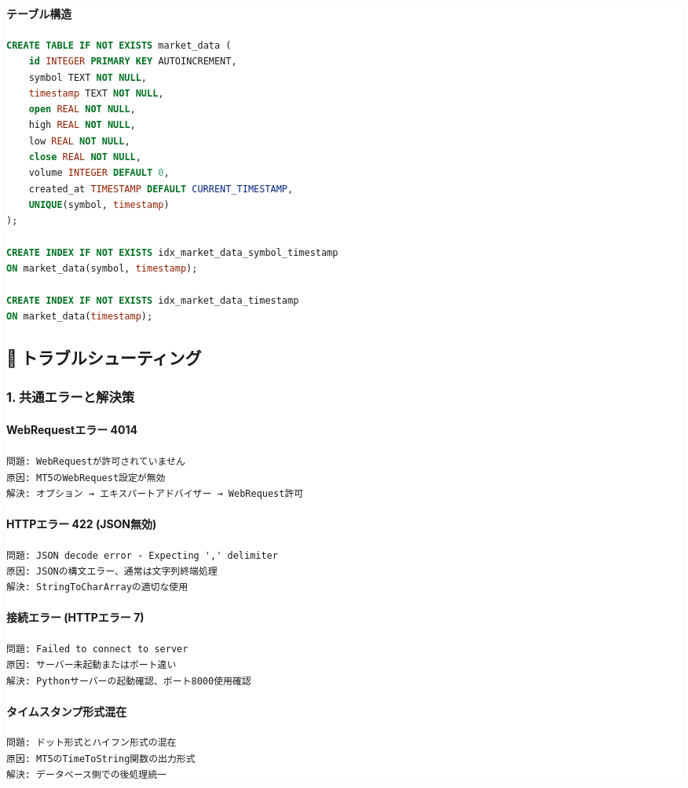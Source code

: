 #### テーブル構造
```sql
CREATE TABLE IF NOT EXISTS market_data (
    id INTEGER PRIMARY KEY AUTOINCREMENT,
    symbol TEXT NOT NULL,
    timestamp TEXT NOT NULL,
    open REAL NOT NULL,
    high REAL NOT NULL,
    low REAL NOT NULL,
    close REAL NOT NULL,
    volume INTEGER DEFAULT 0,
    created_at TIMESTAMP DEFAULT CURRENT_TIMESTAMP,
    UNIQUE(symbol, timestamp)
);

CREATE INDEX IF NOT EXISTS idx_market_data_symbol_timestamp 
ON market_data(symbol, timestamp);

CREATE INDEX IF NOT EXISTS idx_market_data_timestamp 
ON market_data(timestamp);
```

## 🐛 トラブルシューティング

### 1. 共通エラーと解決策

#### WebRequestエラー 4014
```
問題: WebRequestが許可されていません
原因: MT5のWebRequest設定が無効
解決: オプション → エキスパートアドバイザー → WebRequest許可
```

#### HTTPエラー 422 (JSON無効)
```
問題: JSON decode error - Expecting ',' delimiter
原因: JSONの構文エラー、通常は文字列終端処理
解決: StringToCharArrayの適切な使用
```

#### 接続エラー (HTTPエラー 7)
```
問題: Failed to connect to server
原因: サーバー未起動またはポート違い
解決: Pythonサーバーの起動確認、ポート8000使用確認
```

#### タイムスタンプ形式混在
```
問題: ドット形式とハイフン形式の混在
原因: MT5のTimeToString関数の出力形式
解決: データベース側での後処理統一
```
